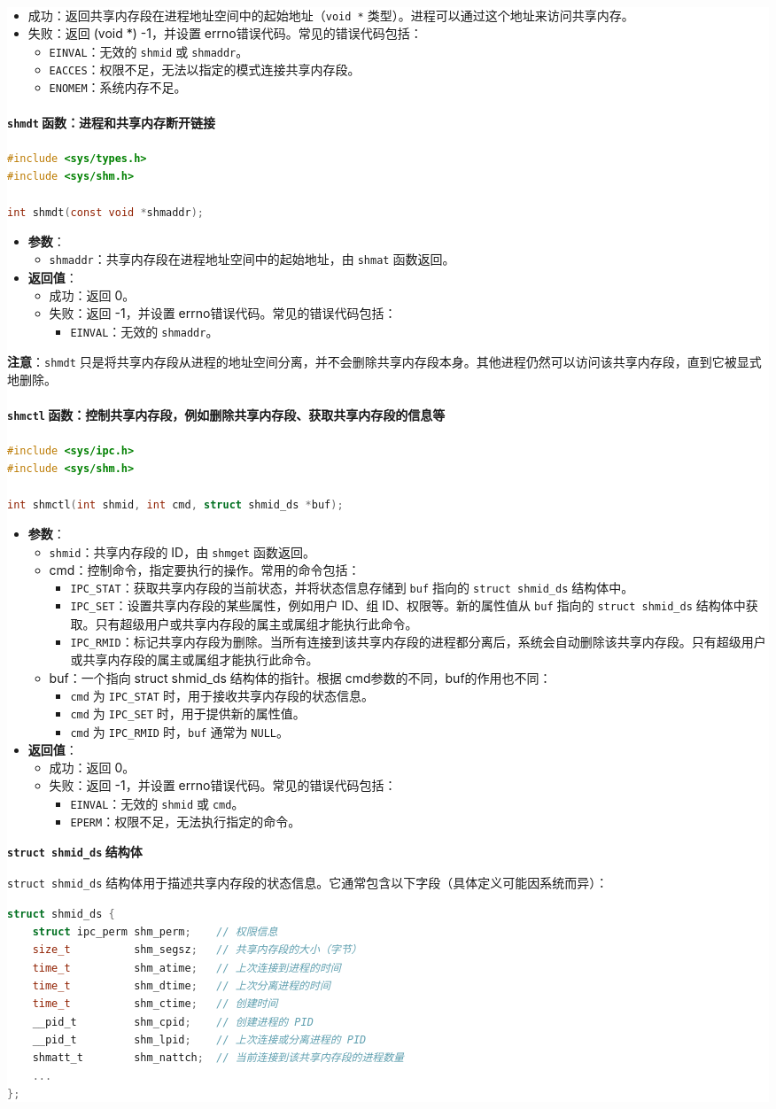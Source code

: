 - 成功：返回共享内存段在进程地址空间中的起始地址（`void *` 类型）。进程可以通过这个地址来访问共享内存。
- 失败：返回 (void *) -1，并设置 errno错误代码。常见的错误代码包括：
  - `EINVAL`：无效的 `shmid` 或 `shmaddr`。
  - `EACCES`：权限不足，无法以指定的模式连接共享内存段。
  - `ENOMEM`：系统内存不足。

#### **`shmdt` 函数**：进程和共享内存断开链接

```c
#include <sys/types.h>
#include <sys/shm.h>

int shmdt(const void *shmaddr);
```

- **参数**：
  - `shmaddr`：共享内存段在进程地址空间中的起始地址，由 `shmat` 函数返回。
- **返回值**：
  - 成功：返回 0。
  - 失败：返回 -1，并设置 errno错误代码。常见的错误代码包括：
    - `EINVAL`：无效的 `shmaddr`。

**注意**：`shmdt` 只是将共享内存段从进程的地址空间分离，并不会删除共享内存段本身。其他进程仍然可以访问该共享内存段，直到它被显式地删除。

#### **`shmctl` 函数**：控制共享内存段，例如删除共享内存段、获取共享内存段的信息等

```c
#include <sys/ipc.h>
#include <sys/shm.h>

int shmctl(int shmid, int cmd, struct shmid_ds *buf);
```

- **参数**：
  - `shmid`：共享内存段的 ID，由 `shmget` 函数返回。
  - cmd：控制命令，指定要执行的操作。常用的命令包括：
    - `IPC_STAT`：获取共享内存段的当前状态，并将状态信息存储到 `buf` 指向的 `struct shmid_ds` 结构体中。
    - `IPC_SET`：设置共享内存段的某些属性，例如用户 ID、组 ID、权限等。新的属性值从 `buf` 指向的 `struct shmid_ds` 结构体中获取。只有超级用户或共享内存段的属主或属组才能执行此命令。
    - `IPC_RMID`：标记共享内存段为删除。当所有连接到该共享内存段的进程都分离后，系统会自动删除该共享内存段。只有超级用户或共享内存段的属主或属组才能执行此命令。
  - buf：一个指向 struct shmid_ds 结构体的指针。根据 cmd参数的不同，buf的作用也不同：
    - `cmd` 为 `IPC_STAT` 时，用于接收共享内存段的状态信息。
    - `cmd` 为 `IPC_SET` 时，用于提供新的属性值。
    - `cmd` 为 `IPC_RMID` 时，`buf` 通常为 `NULL`。
- **返回值**：
  - 成功：返回 0。
  - 失败：返回 -1，并设置 errno错误代码。常见的错误代码包括：
    - `EINVAL`：无效的 `shmid` 或 `cmd`。
    - `EPERM`：权限不足，无法执行指定的命令。

**`struct shmid_ds` 结构体**

`struct shmid_ds` 结构体用于描述共享内存段的状态信息。它通常包含以下字段（具体定义可能因系统而异）：

```c
struct shmid_ds {
    struct ipc_perm shm_perm;    // 权限信息
    size_t          shm_segsz;   // 共享内存段的大小（字节）
    time_t          shm_atime;   // 上次连接到进程的时间
    time_t          shm_dtime;   // 上次分离进程的时间
    time_t          shm_ctime;   // 创建时间
    __pid_t         shm_cpid;    // 创建进程的 PID
    __pid_t         shm_lpid;    // 上次连接或分离进程的 PID
    shmatt_t        shm_nattch;  // 当前连接到该共享内存段的进程数量
    ...
};
```
